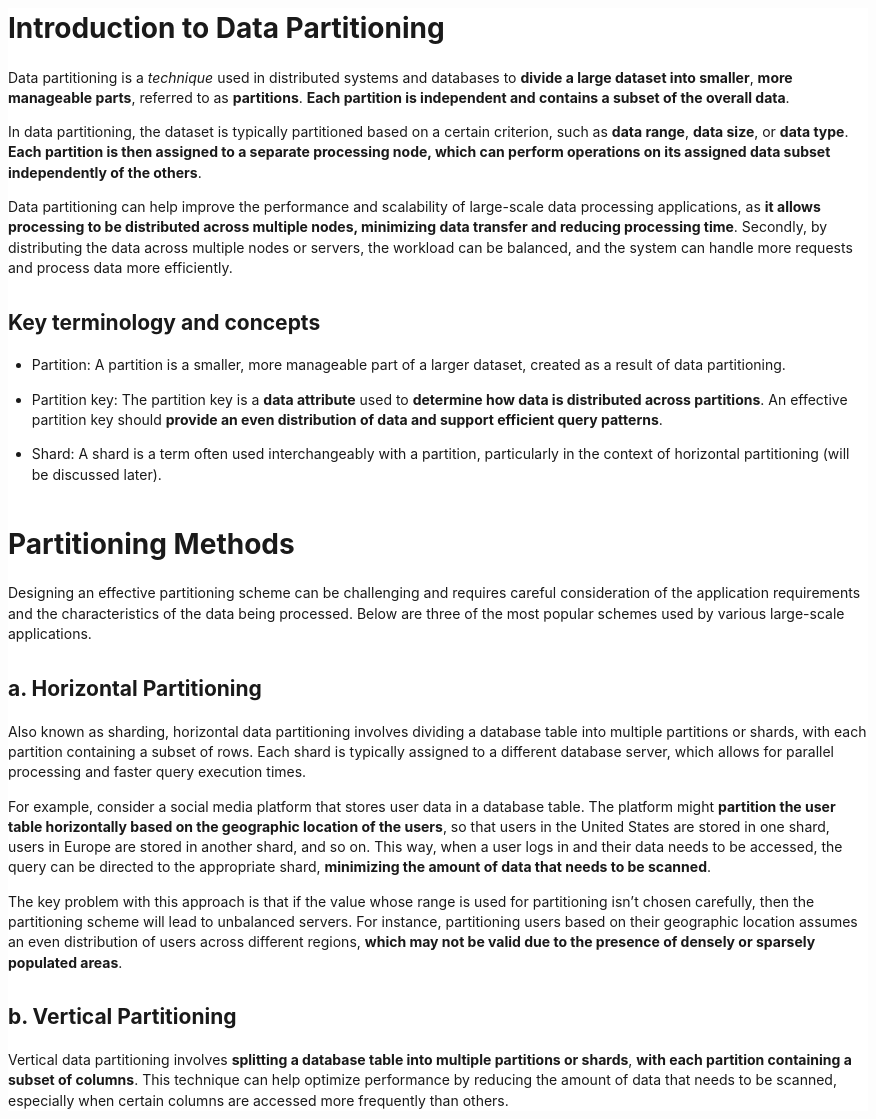 # Introduction to Data Partitioning
Data partitioning is a *technique* used in distributed systems and databases to **divide a large dataset into smaller**, **more manageable parts**, referred to as **partitions**. **Each partition is independent and contains a subset of the overall data**.

In data partitioning, the dataset is typically partitioned based on a certain criterion, such as **data range**, **data size**, or **data type**. **Each partition is then assigned to a separate processing node, which can perform operations on its assigned data subset independently of the others**.

Data partitioning can help improve the performance and scalability of large-scale data processing applications, as **it allows processing to be distributed across multiple nodes, minimizing data transfer and reducing processing time**. Secondly, by distributing the data across multiple nodes or servers, the workload can be balanced, and the system can handle more requests and process data more efficiently.

## Key terminology and concepts
- Partition: A partition is a smaller, more manageable part of a larger dataset, created as a result of data partitioning.

- Partition key: The partition key is a **data attribute** used to **determine how data is distributed across partitions**. An effective partition key should **provide an even distribution of data and support efficient query patterns**.

- Shard: A shard is a term often used interchangeably with a partition, particularly in the context of horizontal partitioning (will be discussed later).

# Partitioning Methods
Designing an effective partitioning scheme can be challenging and requires careful consideration of the application requirements and the characteristics of the data being processed. Below are three of the most popular schemes used by various large-scale applications.

## a. Horizontal Partitioning
Also known as sharding, horizontal data partitioning involves dividing a database table into multiple partitions or shards, with each partition containing a subset of rows. Each shard is typically assigned to a different database server, which allows for parallel processing and faster query execution times.

For example, consider a social media platform that stores user data in a database table. The platform might **partition the user table horizontally based on the geographic location of the users**, so that users in the United States are stored in one shard, users in Europe are stored in another shard, and so on. This way, when a user logs in and their data needs to be accessed, the query can be directed to the appropriate shard, **minimizing the amount of data that needs to be scanned**.

The key problem with this approach is that if the value whose range is used for partitioning isn’t chosen carefully, then the partitioning scheme will lead to unbalanced servers. For instance, partitioning users based on their geographic location assumes an even distribution of users across different regions, **which may not be valid due to the presence of densely or sparsely populated areas**.

## b. Vertical Partitioning
Vertical data partitioning involves **splitting a database table into multiple partitions or shards**, **with each partition containing a subset of columns**. This technique can help optimize performance by reducing the amount of data that needs to be scanned, especially when certain columns are accessed more frequently than others.

